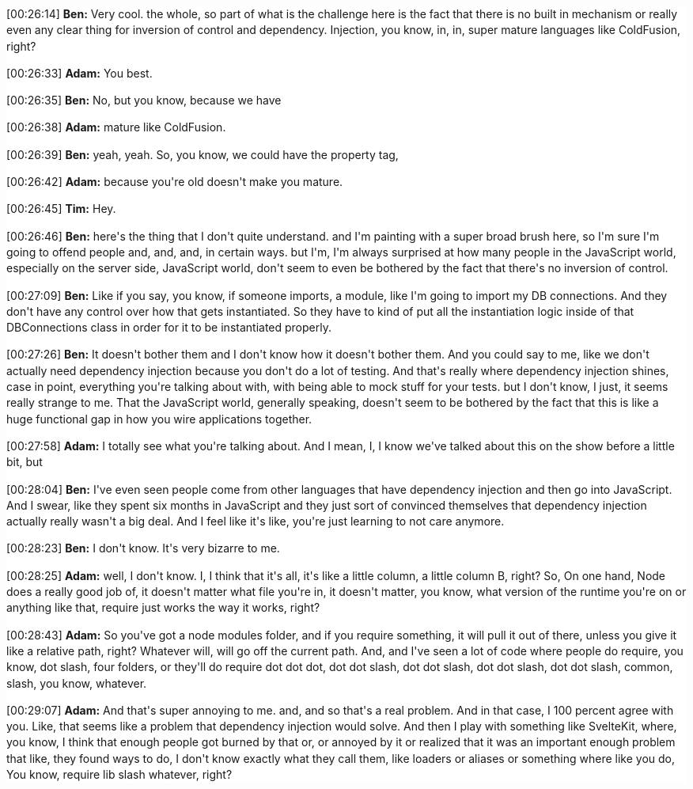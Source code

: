 [00:26:14] **Ben:** Very cool. the whole, so part of what is the challenge here is the fact that there is no built in mechanism or really even any clear thing for inversion of control and dependency. Injection, you know, in, in, super mature languages like ColdFusion, right?

[00:26:33] **Adam:** You best.

[00:26:35] **Ben:** No, but you know, because we have

[00:26:38] **Adam:** mature like ColdFusion.

[00:26:39] **Ben:** yeah, yeah. So, you know, we could have the property tag,

[00:26:42] **Adam:** because you're old doesn't make you mature.

[00:26:45] **Tim:** Hey.

[00:26:46] **Ben:** here's the thing that I don't quite understand. and I'm painting with a super broad brush here, so I'm sure I'm going to offend people and, and, and, in certain ways. but I'm, I'm always surprised at how many people in the JavaScript world, especially on the server side, JavaScript world, don't seem to even be bothered by the fact that there's no inversion of control.

[00:27:09] **Ben:** Like if you say, you know, if someone imports, a module, like I'm going to import my DB connections. And they don't have any control over how that gets instantiated. So they have to kind of put all the instantiation logic inside of that DBConnections class in order for it to be instantiated properly.

[00:27:26] **Ben:** It doesn't bother them and I don't know how it doesn't bother them. And you could say to me, like we don't actually need dependency injection because you don't do a lot of testing. And that's really where dependency injection shines, case in point, everything you're talking about with, with being able to mock stuff for your tests. but I don't know, I just, it seems really strange to me. That the JavaScript world, generally speaking, doesn't seem to be bothered by the fact that this is like a huge functional gap in how you wire applications together.

[00:27:58] **Adam:** I totally see what you're talking about. And I mean, I, I know we've talked about this on the show before a little bit, but

[00:28:04] **Ben:** I've even seen people come from other languages that have dependency injection and then go into JavaScript. And I swear, like they spent six months in JavaScript and they just sort of convinced themselves that dependency injection actually really wasn't a big deal. And I feel like it's like, you're just learning to not care anymore.

[00:28:23] **Ben:** I don't know. It's very bizarre to me.

[00:28:25] **Adam:** well, I don't know. I, I think that it's all, it's like a little column, a little column B, right? So, On one hand, Node does a really good job of, it doesn't matter what file you're in, it doesn't matter, you know, what version of the runtime you're on or anything like that, require just works the way it works, right?

[00:28:43] **Adam:** So you've got a node modules folder, and if you require something, it will pull it out of there, unless you give it like a relative path, right? Whatever will, will go off the current path. And, and I've seen a lot of code where people do require, you know, dot slash, four folders, or they'll do require dot dot dot, dot dot slash, dot dot slash, dot dot slash, dot dot slash, common, slash, you know, whatever.

[00:29:07] **Adam:** And that's super annoying to me. and, and so that's a real problem. And in that case, I 100 percent agree with you. Like, that seems like a problem that dependency injection would solve. And then I play with something like SvelteKit, where, you know, I think that enough people got burned by that or, or annoyed by it or realized that it was an important enough problem that like, they found ways to do, I don't know exactly what they call them, like loaders or aliases or something where like you do, You know, require lib slash whatever, right?


[mockable]: https://github.com/atuttle/mockable
[working-code]: https://workingcode.dev/
[working-code-discord]: https://workingcode.dev/discord/
[working-code-instagram]: https://www.instagram.com/workingcodepod/
[working-code-patreon]: https://www.patreon.com/workingcodepod
[working-code-twitter]: https://twitter.com/WorkingCodePod
[github]: https://github.com/WorkingCodePod/workingcode/blob/main/src/episodes/176-triumph-and-fail-safe-space.md
